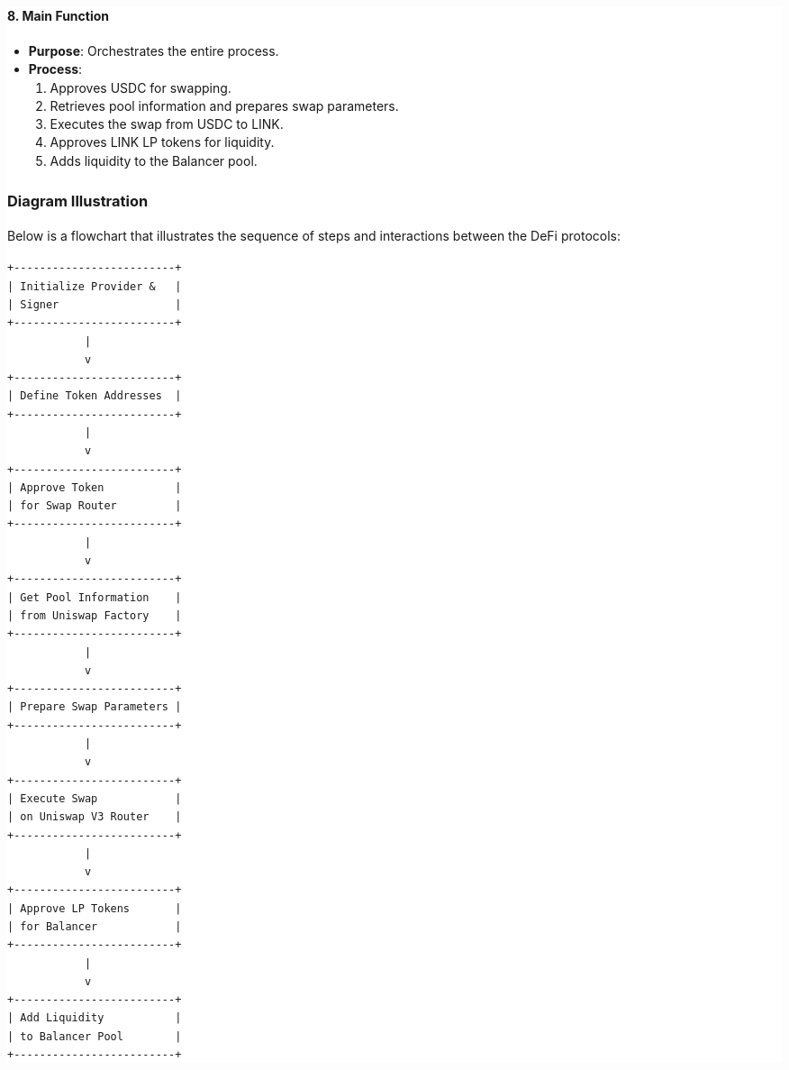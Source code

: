 #### 8. **Main Function**

- **Purpose**: Orchestrates the entire process.
- **Process**:
  1. Approves USDC for swapping.
  2. Retrieves pool information and prepares swap parameters.
  3. Executes the swap from USDC to LINK.
  4. Approves LINK LP tokens for liquidity.
  5. Adds liquidity to the Balancer pool.

### Diagram Illustration

Below is a flowchart that illustrates the sequence of steps and interactions between the DeFi protocols:

```plaintext
+-------------------------+
| Initialize Provider &   |
| Signer                  |
+-------------------------+
            |
            v
+-------------------------+
| Define Token Addresses  |
+-------------------------+
            |
            v
+-------------------------+
| Approve Token           |
| for Swap Router         |
+-------------------------+
            |
            v
+-------------------------+
| Get Pool Information    |
| from Uniswap Factory    |
+-------------------------+
            |
            v
+-------------------------+
| Prepare Swap Parameters |
+-------------------------+
            |
            v
+-------------------------+
| Execute Swap            |
| on Uniswap V3 Router    |
+-------------------------+
            |
            v
+-------------------------+
| Approve LP Tokens       |
| for Balancer            |
+-------------------------+
            |
            v
+-------------------------+
| Add Liquidity           |
| to Balancer Pool        |
+-------------------------+
```

